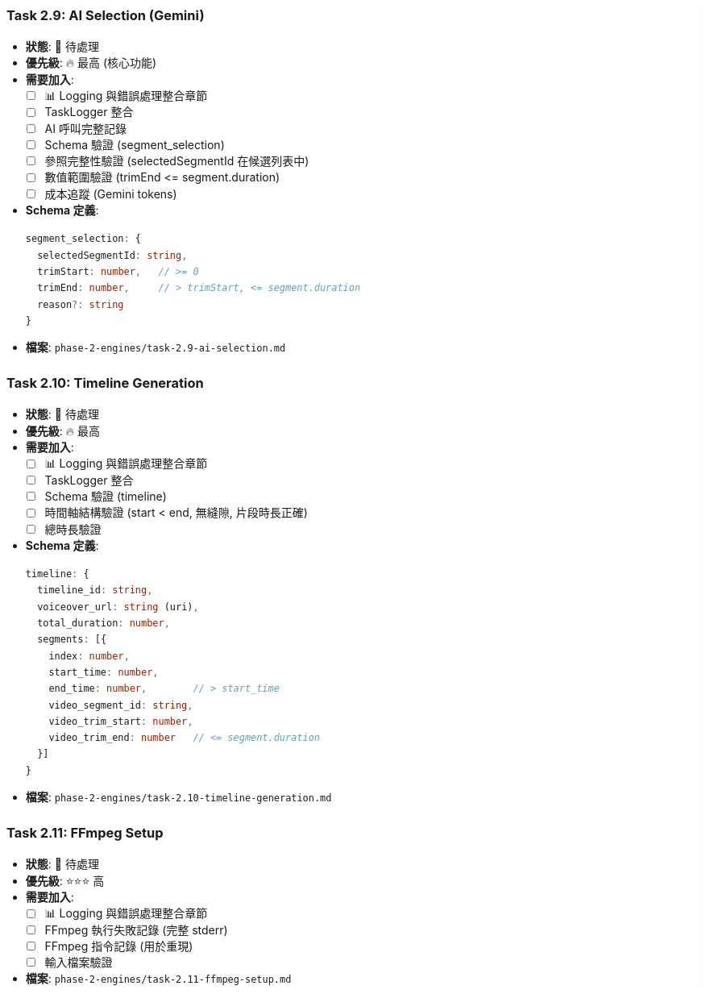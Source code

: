 ### Task 2.9: AI Selection (Gemini)
- **狀態**: 🔴 待處理
- **優先級**: 🔥 最高 (核心功能)
- **需要加入**:
  - [ ] 📊 Logging 與錯誤處理整合章節
  - [ ] TaskLogger 整合
  - [ ] AI 呼叫完整記錄
  - [ ] Schema 驗證 (segment_selection)
  - [ ] 參照完整性驗證 (selectedSegmentId 在候選列表中)
  - [ ] 數值範圍驗證 (trimEnd <= segment.duration)
  - [ ] 成本追蹤 (Gemini tokens)
- **Schema 定義**:
  ```typescript
  segment_selection: {
    selectedSegmentId: string,
    trimStart: number,   // >= 0
    trimEnd: number,     // > trimStart, <= segment.duration
    reason?: string
  }
  ```
- **檔案**: `phase-2-engines/task-2.9-ai-selection.md`

### Task 2.10: Timeline Generation
- **狀態**: 🔴 待處理
- **優先級**: 🔥 最高
- **需要加入**:
  - [ ] 📊 Logging 與錯誤處理整合章節
  - [ ] TaskLogger 整合
  - [ ] Schema 驗證 (timeline)
  - [ ] 時間軸結構驗證 (start < end, 無縫隙, 片段時長正確)
  - [ ] 總時長驗證
- **Schema 定義**:
  ```typescript
  timeline: {
    timeline_id: string,
    voiceover_url: string (uri),
    total_duration: number,
    segments: [{
      index: number,
      start_time: number,
      end_time: number,        // > start_time
      video_segment_id: string,
      video_trim_start: number,
      video_trim_end: number   // <= segment.duration
    }]
  }
  ```
- **檔案**: `phase-2-engines/task-2.10-timeline-generation.md`

### Task 2.11: FFmpeg Setup
- **狀態**: 🔴 待處理
- **優先級**: ⭐⭐⭐ 高
- **需要加入**:
  - [ ] 📊 Logging 與錯誤處理整合章節
  - [ ] FFmpeg 執行失敗記錄 (完整 stderr)
  - [ ] FFmpeg 指令記錄 (用於重現)
  - [ ] 輸入檔案驗證
- **檔案**: `phase-2-engines/task-2.11-ffmpeg-setup.md`
